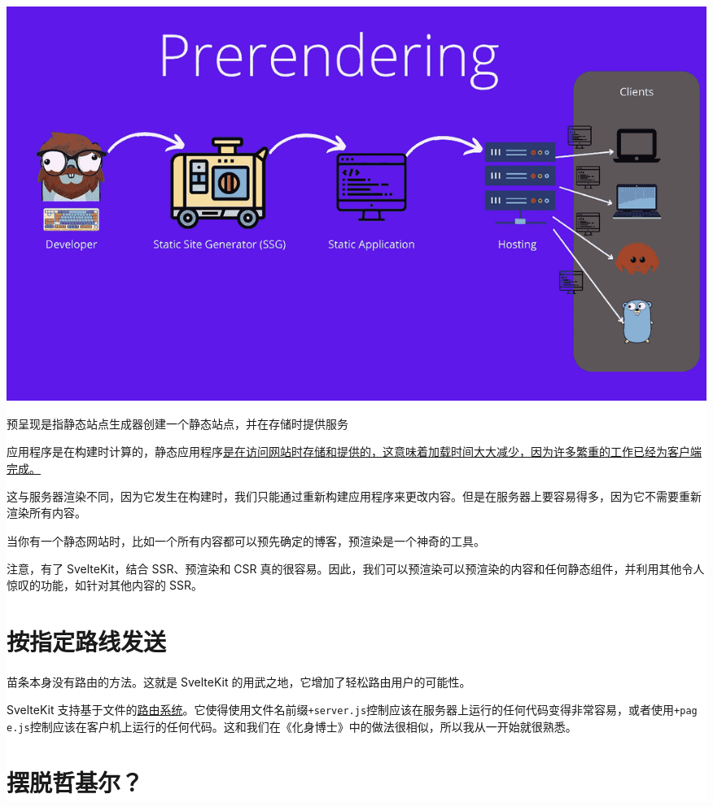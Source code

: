 ![](img/b1476596ad852ecd5770c73ca0cb4882.png)

预呈现是指静态站点生成器创建一个静态站点，并在存储时提供服务

应用程序是在构建时计算的，静态应用程序[是在访问网站时存储和提供的，这意味着加载时间大大减少，因为许多繁重的工作已经为客户端完成。](https://en.wikipedia.org/wiki/Static_web_page)

这与服务器渲染不同，因为它发生在构建时，我们只能通过重新构建应用程序来更改内容。但是在服务器上要容易得多，因为它不需要重新渲染所有内容。

当你有一个静态网站时，比如一个所有内容都可以预先确定的博客，预渲染是一个神奇的工具。

注意，有了 SvelteKit，结合 SSR、预渲染和 CSR 真的很容易。因此，我们可以预渲染可以预渲染的内容和任何静态组件，并利用其他令人惊叹的功能，如针对其他内容的 SSR。

# 按指定路线发送

苗条本身没有路由的方法。这就是 SvelteKit 的用武之地，它增加了轻松路由用户的可能性。

SvelteKit 支持基于文件的[路由系统](https://kit.svelte.dev/docs/routing)。它使得使用文件名前缀`+server.js`控制应该在服务器上运行的任何代码变得非常容易，或者使用`+page.js`控制应该在客户机上运行的任何代码。这和我们在《化身博士》中的做法很相似，所以我从一开始就很熟悉。

# 摆脱哲基尔？
